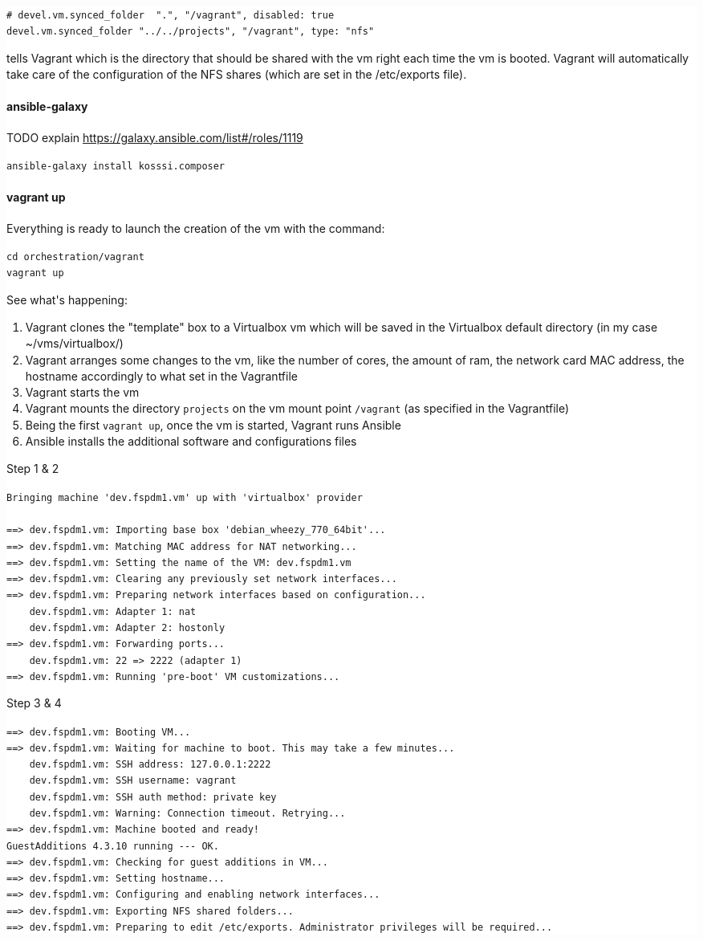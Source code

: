     # devel.vm.synced_folder  ".", "/vagrant", disabled: true
    devel.vm.synced_folder "../../projects", "/vagrant", type: "nfs"

tells Vagrant which is the directory that should be shared with the vm right each time the vm is booted. Vagrant will automatically take care of the configuration of the NFS shares (which are set in the /etc/exports file).

#### ansible-galaxy

TODO explain https://galaxy.ansible.com/list#/roles/1119

    ansible-galaxy install kosssi.composer

#### vagrant up

Everything is ready to launch the creation of the vm with the command:

    cd orchestration/vagrant
    vagrant up

See what's happening:

1. Vagrant clones the "template" box to a Virtualbox vm which will be saved in the Virtualbox default directory (in my case ~/vms/virtualbox/)
1. Vagrant arranges some changes to the vm, like the number of cores, the amount of ram, the network card MAC address, the hostname accordingly to what set in the Vagrantfile
1. Vagrant starts the vm
1. Vagrant mounts the directory `projects` on the vm mount point `/vagrant` (as specified in the Vagrantfile)
1. Being the first `vagrant up`, once the vm is started, Vagrant runs Ansible
1. Ansible installs the additional software and configurations files

Step 1 & 2

    Bringing machine 'dev.fspdm1.vm' up with 'virtualbox' provider

    ==> dev.fspdm1.vm: Importing base box 'debian_wheezy_770_64bit'...
    ==> dev.fspdm1.vm: Matching MAC address for NAT networking...
    ==> dev.fspdm1.vm: Setting the name of the VM: dev.fspdm1.vm
    ==> dev.fspdm1.vm: Clearing any previously set network interfaces...
    ==> dev.fspdm1.vm: Preparing network interfaces based on configuration...
        dev.fspdm1.vm: Adapter 1: nat
        dev.fspdm1.vm: Adapter 2: hostonly
    ==> dev.fspdm1.vm: Forwarding ports...
        dev.fspdm1.vm: 22 => 2222 (adapter 1)
    ==> dev.fspdm1.vm: Running 'pre-boot' VM customizations...

Step 3 & 4

    ==> dev.fspdm1.vm: Booting VM...
    ==> dev.fspdm1.vm: Waiting for machine to boot. This may take a few minutes...
        dev.fspdm1.vm: SSH address: 127.0.0.1:2222
        dev.fspdm1.vm: SSH username: vagrant
        dev.fspdm1.vm: SSH auth method: private key
        dev.fspdm1.vm: Warning: Connection timeout. Retrying...
    ==> dev.fspdm1.vm: Machine booted and ready!
    GuestAdditions 4.3.10 running --- OK.
    ==> dev.fspdm1.vm: Checking for guest additions in VM...
    ==> dev.fspdm1.vm: Setting hostname...
    ==> dev.fspdm1.vm: Configuring and enabling network interfaces...
    ==> dev.fspdm1.vm: Exporting NFS shared folders...
    ==> dev.fspdm1.vm: Preparing to edit /etc/exports. Administrator privileges will be required...
